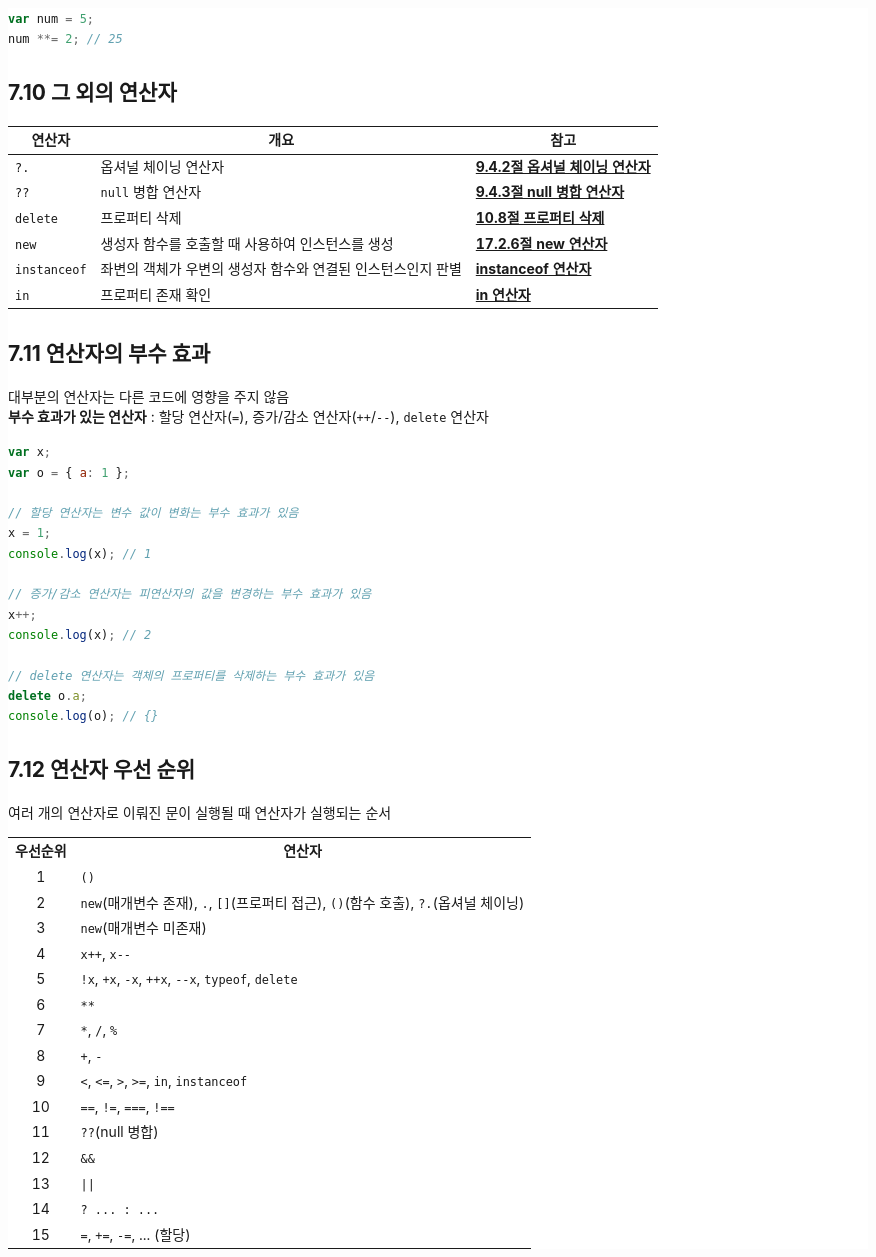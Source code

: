   ```js
  var num = 5;
  num **= 2; // 25
  ```

## 7.10 그 외의 연산자
|연산자|개요|참고|
|---|---|---|
|`?.`|옵셔널 체이닝 연산자|[**9.4.2절 옵셔널 체이닝 연산자**]()|
|`??`|`null` 병합 연산자|[**9.4.3절 null 병합 연산자**]()|
|`delete`|프로퍼티 삭제|[**10.8절 프로퍼티 삭제**]()|
|`new`|생성자 함수를 호출할 때 사용하여 인스턴스를 생성|[**17.2.6절 new 연산자**]()|
|`instanceof`|좌변의 객체가 우변의 생성자 함수와 연결된 인스턴스인지 판별|[**instanceof 연산자**]()|
|`in`|프로퍼티 존재 확인|[**in 연산자**]()|

## 7.11 연산자의 부수 효과
대부분의 연산자는 다른 코드에 영향을 주지 않음<br>
**부수 효과가 있는 연산자** : 할당 연산자(`=`), 증가/감소 연산자(`++`/`--`), `delete` 연산자
```js
var x;
var o = { a: 1 };

// 할당 연산자는 변수 값이 변화는 부수 효과가 있음
x = 1;
console.log(x); // 1

// 증가/감소 연산자는 피연산자의 값을 변경하는 부수 효과가 있음
x++;
console.log(x); // 2

// delete 연산자는 객체의 프로퍼티를 삭제하는 부수 효과가 있음
delete o.a;
console.log(o); // {}
```
## 7.12 연산자 우선 순위
여러 개의 연산자로 이뤄진 문이 실행될 때 연산자가 실행되는 순서
<table>
<tr><th>우선순위</th><th align="center">연산자</th></tr>
<tr><td align="center">1</td><td><code>()</code></td></tr>
<tr><td align="center">2</td><td><code>new</code>(매개변수 존재), <code>.</code>, <code>[]</code>(프로퍼티 접근), <code>()</code>(함수 호출), <code>?.</code>(옵셔널 체이닝)</td></tr>
<tr><td align="center">3</td><td><code>new</code>(매개변수 미존재)</td></tr>
<tr><td align="center">4</td><td><code>x++</code>, <code>x--</code></td></tr>
<tr><td align="center">5</td><td><code>!x</code>, <code>+x</code>, <code>-x</code>, <code>++x</code>, <code>--x</code>, <code>typeof</code>, <code>delete</code></td></tr>
<tr><td align="center">6</td><td><code>**</code></td></tr>
<tr><td align="center">7</td><td><code>*</code>, <code>/</code>, <code>%</code></td></tr>
<tr><td align="center">8</td><td><code>+</code>, <code>-</code></td></tr>
<tr><td align="center">9</td><td><code><</code>, <code><=</code>, <code>></code>, <code>>=</code>, <code>in</code>, <code>instanceof</code></td></tr>
<tr><td align="center">10</td><td><code>==</code>, <code>!=</code>, <code>===</code>, <code>!==</code></td></tr>
<tr><td align="center">11</td><td><code>??</code>(null 병합)</td></tr>
<tr><td align="center">12</td><td><code>&&</code></td></tr>
<tr><td align="center">13</td><td><code>||</code></td></tr>
<tr><td align="center">14</td><td><code>? ... : ...</code></td></tr>
<tr><td align="center">15</td><td><code>=</code>, <code>+=</code>, <code>-=</code>, ... (할당)</td></tr>